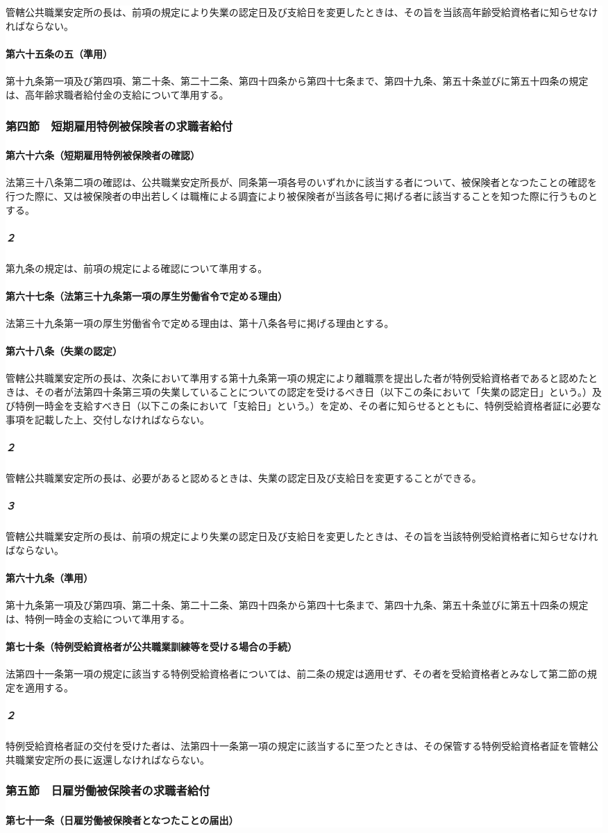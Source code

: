 管轄公共職業安定所の長は、前項の規定により失業の認定日及び支給日を変更したときは、その旨を当該高年齢受給資格者に知らせなければならない。
#### 第六十五条の五（準用）
第十九条第一項及び第四項、第二十条、第二十二条、第四十四条から第四十七条まで、第四十九条、第五十条並びに第五十四条の規定は、高年齢求職者給付金の支給について準用する。
### 第四節　短期雇用特例被保険者の求職者給付
#### 第六十六条（短期雇用特例被保険者の確認）
法第三十八条第二項の確認は、公共職業安定所長が、同条第一項各号のいずれかに該当する者について、被保険者となつたことの確認を行つた際に、又は被保険者の申出若しくは職権による調査により被保険者が当該各号に掲げる者に該当することを知つた際に行うものとする。
##### ２
第九条の規定は、前項の規定による確認について準用する。
#### 第六十七条（法第三十九条第一項の厚生労働省令で定める理由）
法第三十九条第一項の厚生労働省令で定める理由は、第十八条各号に掲げる理由とする。
#### 第六十八条（失業の認定）
管轄公共職業安定所の長は、次条において準用する第十九条第一項の規定により離職票を提出した者が特例受給資格者であると認めたときは、その者が法第四十条第三項の失業していることについての認定を受けるべき日（以下この条において「失業の認定日」という。）及び特例一時金を支給すべき日（以下この条において「支給日」という。）を定め、その者に知らせるとともに、特例受給資格者証に必要な事項を記載した上、交付しなければならない。
##### ２
管轄公共職業安定所の長は、必要があると認めるときは、失業の認定日及び支給日を変更することができる。
##### ３
管轄公共職業安定所の長は、前項の規定により失業の認定日及び支給日を変更したときは、その旨を当該特例受給資格者に知らせなければならない。
#### 第六十九条（準用）
第十九条第一項及び第四項、第二十条、第二十二条、第四十四条から第四十七条まで、第四十九条、第五十条並びに第五十四条の規定は、特例一時金の支給について準用する。
#### 第七十条（特例受給資格者が公共職業訓練等を受ける場合の手続）
法第四十一条第一項の規定に該当する特例受給資格者については、前二条の規定は適用せず、その者を受給資格者とみなして第二節の規定を適用する。
##### ２
特例受給資格者証の交付を受けた者は、法第四十一条第一項の規定に該当するに至つたときは、その保管する特例受給資格者証を管轄公共職業安定所の長に返還しなければならない。
### 第五節　日雇労働被保険者の求職者給付
#### 第七十一条（日雇労働被保険者となつたことの届出）
